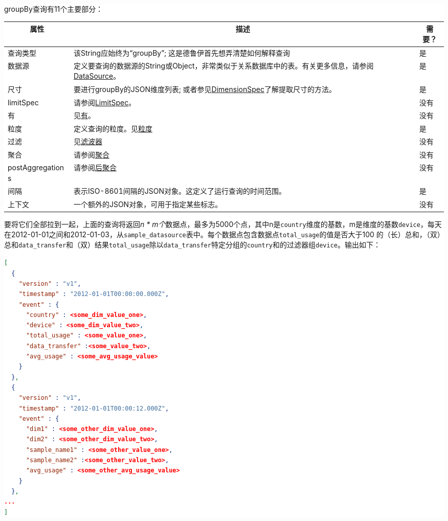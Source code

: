 groupBy查询有11个主要部分：

| 属性             | 描述                                                         | 需要？ |
| ---------------- | ------------------------------------------------------------ | ------ |
| 查询类型         | 该String应始终为“groupBy”; 这是德鲁伊首先想弄清楚如何解释查询 | 是     |
| 数据源           | 定义要查询的数据源的String或Object，非常类似于关系数据库中的表。有关更多信息，请参阅[DataSource](http://druid.io/docs/0.12.3/querying/datasource.html)。 | 是     |
| 尺寸             | 要进行groupBy的JSON维度列表; 或者参见[DimensionSpec](http://druid.io/docs/0.12.3/querying/dimensionspecs.html)了解提取尺寸的方法。 | 是     |
| limitSpec        | 请参阅[LimitSpec](http://druid.io/docs/0.12.3/querying/limitspec.html)。 | 没有   |
| 有               | 见[有](http://druid.io/docs/0.12.3/querying/having.html)。   | 没有   |
| 粒度             | 定义查询的粒度。见[粒度](http://druid.io/docs/0.12.3/querying/granularities.html) | 是     |
| 过滤             | 见[滤波器](http://druid.io/docs/0.12.3/querying/filters.html) | 没有   |
| 聚合             | 请参阅[聚合](http://druid.io/docs/0.12.3/querying/aggregations.html) | 没有   |
| postAggregations | 请参阅[后聚合](http://druid.io/docs/0.12.3/querying/post-aggregations.html) | 没有   |
| 间隔             | 表示ISO-8601间隔的JSON对象。这定义了运行查询的时间范围。     | 是     |
| 上下文           | 一个额外的JSON对象，可用于指定某些标志。                     | 没有   |

要将它们全部拉到一起，上面的查询将返回*n \* m个*数据点，最多为5000个点，其中n是`country`维度的基数，m是维度的基数`device`，每天在2012-01-01之间和2012-01-03，从`sample_datasource`表中。每个数据点包含数据点`total_usage`的值是否大于100 的（长）总和，（双）总和`data_transfer`和（双）结果`total_usage`除以`data_transfer`特定分组的`country`和的过滤器组`device`。输出如下：

```json
[ 
  {
    "version" : "v1",
    "timestamp" : "2012-01-01T00:00:00.000Z",
    "event" : {
      "country" : <some_dim_value_one>,
      "device" : <some_dim_value_two>,
      "total_usage" : <some_value_one>,
      "data_transfer" :<some_value_two>,
      "avg_usage" : <some_avg_usage_value>
    }
  }, 
  {
    "version" : "v1",
    "timestamp" : "2012-01-01T00:00:12.000Z",
    "event" : {
      "dim1" : <some_other_dim_value_one>,
      "dim2" : <some_other_dim_value_two>,
      "sample_name1" : <some_other_value_one>,
      "sample_name2" :<some_other_value_two>,
      "avg_usage" : <some_other_avg_usage_value>
    }
  },
...
]
```
